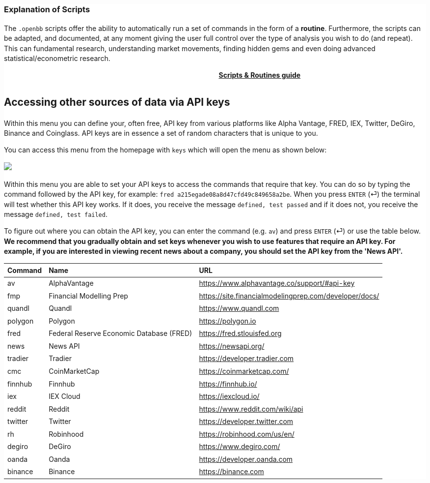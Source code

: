 ### Explanation of Scripts

The `.openbb` scripts offer the ability to automatically run a set of commands in the form of a **routine**. Furthermore,
the scripts can be adapted, and documented, at any moment giving the user full control over the type of analysis you wish
to do (and repeat). This can fundamental research, understanding market movements, finding hidden gems and even
doing advanced statistical/econometric research.

<b><span style="color:white">For a thorough guide on how to setup these files, please see the <a href="https://openbb-finance.github.io/OpenBBTerminal/terminal/scripts/" target="_blank">Scripts & Routines guide</a>.</span></b>

## Accessing other sources of data via API keys

Within this menu you can define your, often free, API key from various platforms like Alpha Vantage, FRED, IEX, Twitter, DeGiro, Binance and Coinglass. API keys are in essence a set of random characters that is unique to you.

You can access this menu from the homepage with `keys` which will open the menu as shown below:

<a target="_blank" href="https://user-images.githubusercontent.com/46355364/169802651-6e752a4c-9cfd-4ce1-a99c-978eee5a0aca.png"><img src="https://user-images.githubusercontent.com/46355364/169802651-6e752a4c-9cfd-4ce1-a99c-978eee5a0aca.png" width="800"/></a>

Within this menu you are able to set your API keys to access the commands that require that key. You can do so by typing the command followed by the API key, for example: `fred a215egade08a8d47cfd49c849658a2be`. When you press `ENTER` (⏎) the terminal will test whether this API key works. If it does, you receive the message `defined, test passed` and if it does not, you receive the message `defined, test failed`.

To figure out where you can obtain the API key, you can enter the command (e.g. `av`) and press `ENTER` (⏎) or use the table below. **We recommend that you gradually obtain and set keys whenever you wish to use features that require an API key. For example, if you are interested in viewing recent news about a company, you should set the API key from the 'News API'.**

| Command    | Name                                     | URL                                                                                |
| :--------- | :--------------------------------------- | :--------------------------------------------------------------------------------- |
| av         | AlphaVantage                             | https://www.alphavantage.co/support/#api-key                                       |
| fmp        | Financial Modelling Prep                 | https://site.financialmodelingprep.com/developer/docs/                             |
| quandl     | Quandl                                   | https://www.quandl.com                                                             |
| polygon    | Polygon                                  | https://polygon.io                                                                 |
| fred       | Federal Reserve Economic Database (FRED) | https://fred.stlouisfed.org                                                        |
| news       | News API                                 | https://newsapi.org/                                                               |
| tradier    | Tradier                                  | https://developer.tradier.com                                                      |
| cmc        | CoinMarketCap                            | https://coinmarketcap.com/                                                         |
| finnhub    | Finnhub                                  | https://finnhub.io/                                                                |
| iex        | IEX Cloud                                | https://iexcloud.io/                                                               |
| reddit     | Reddit                                   | https://www.reddit.com/wiki/api                                                    |
| twitter    | Twitter                                  | https://developer.twitter.com                                                      |
| rh         | Robinhood                                | https://robinhood.com/us/en/                                                       |
| degiro     | DeGiro                                   | https://www.degiro.com/                                                            |
| oanda      | Oanda                                    | https://developer.oanda.com                                                        |
| binance    | Binance                                  | https://binance.com                                                                |